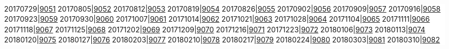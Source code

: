 20170729|[9051](http://audiocdn.economist.com/sites/default/files/AudioArchive/2017/20170729/Issue_9051_20170729_The_Economist_Full_edition.zip)
20170805|[9052](http://audiocdn.economist.com/sites/default/files/AudioArchive/2017/20170805/Issue_9052_20170805_The_Economist_Full_edition.zip)
20170812|[9053](http://audiocdn.economist.com/sites/default/files/AudioArchive/2017/20170812/Issue_9053_20170812_The_Economist_Full_edition.zip)
20170819|[9054](http://audiocdn.economist.com/sites/default/files/AudioArchive/2017/20170819/Issue_9054_20170819_The_Economist_Full_edition.zip)
20170826|[9055](http://audiocdn.economist.com/sites/default/files/AudioArchive/2017/20170826/Issue_9055_20170826_The_Economist_Full_edition.zip)
20170902|[9056](http://audiocdn.economist.com/sites/default/files/AudioArchive/2017/20170902/Issue_9056_20170902_The_Economist_Full_edition.zip)
20170909|[9057](http://audiocdn.economist.com/sites/default/files/AudioArchive/2017/20170909/Issue_9057_20170909_The_Economist_Full_edition.zip)
20170916|[9058](http://audiocdn.economist.com/sites/default/files/AudioArchive/2017/20170916/Issue_9058_20170916_The_Economist_Full_edition.zip)
20170923|[9059](http://audiocdn.economist.com/sites/default/files/AudioArchive/2017/20170923/Issue_9059_20170923_The_Economist_Full_edition.zip)
20170930|[9060](http://audiocdn.economist.com/sites/default/files/AudioArchive/2017/20170930/Issue_9060_20170930_The_Economist_Full_edition.zip)
20171007|[9061](http://audiocdn.economist.com/sites/default/files/AudioArchive/2017/20171007/Issue_9061_20171007_The_Economist_Full_edition.zip)
20171014|[9062](http://audiocdn.economist.com/sites/default/files/AudioArchive/2017/20171014/Issue_9062_20171014_The_Economist_Full_edition.zip)
20171021|[9063](http://audiocdn.economist.com/sites/default/files/AudioArchive/2017/20171021/Issue_9063_20171021_The_Economist_Full_edition.zip)
20171028|[9064](http://audiocdn.economist.com/sites/default/files/AudioArchive/2017/20171028/Issue_9064_20171028_The_Economist_Full_edition.zip)
20171104|[9065](http://audiocdn.economist.com/sites/default/files/AudioArchive/2017/20171104/Issue_9065_20171104_The_Economist_Full_edition.zip)
20171111|[9066](http://audiocdn.economist.com/sites/default/files/AudioArchive/2017/20171111/Issue_9066_20171111_The_Economist_Full_edition.zip)
20171118|[9067](http://audiocdn.economist.com/sites/default/files/AudioArchive/2017/20171118/Issue_9067_20171118_The_Economist_Full_edition.zip)
20171125|[9068](http://audiocdn.economist.com/sites/default/files/AudioArchive/2017/20171125/Issue_9068_20171125_The_Economist_Full_edition.zip)
20171202|[9069](http://audiocdn.economist.com/sites/default/files/AudioArchive/2017/20171202/Issue_9069_20171202_The_Economist_Full_edition.zip)
20171209|[9070](http://audiocdn.economist.com/sites/default/files/AudioArchive/2017/20171209/Issue_9070_20171209_The_Economist_Full_edition.zip)
20171216|[9071](http://audiocdn.economist.com/sites/default/files/AudioArchive/2017/20171216/Issue_9071_20171216_The_Economist_Full_edition.zip)
20171223|[9072](http://audiocdn.economist.com/sites/default/files/AudioArchive/2017/20171223/Issue_9072_20171223_The_Economist_Full_edition.zip)
20180106|[9073](http://audiocdn.economist.com/sites/default/files/AudioArchive/2018/20180106/Issue_9073_20180106_The_Economist_Full_edition.zip)
20180113|[9074](http://audiocdn.economist.com/sites/default/files/AudioArchive/2018/20180113/Issue_9074_20180113_The_Economist_Full_edition.zip)
20180120|[9075](http://audiocdn.economist.com/sites/default/files/AudioArchive/2018/20180120/Issue_9075_20180120_The_Economist_Full_edition.zip)
20180127|[9076](http://audiocdn.economist.com/sites/default/files/AudioArchive/2018/20180127/Issue_9076_20180127_The_Economist_Full_edition.zip)
20180203|[9077](http://audiocdn.economist.com/sites/default/files/AudioArchive/2018/20180203/Issue_9077_20180203_The_Economist_Full_edition.zip)
20180210|[9078](http://audiocdn.economist.com/sites/default/files/AudioArchive/2018/20180210/Issue_9078_20180210_The_Economist_Full_edition.zip)
20180217|[9079](http://audiocdn.economist.com/sites/default/files/AudioArchive/2018/20180217/Issue_9079_20180217_The_Economist_Full_edition.zip)
20180224|[9080](http://audiocdn.economist.com/sites/default/files/AudioArchive/2018/20180224/Issue_9080_20180224_The_Economist_Full_edition.zip)
20180303|[9081](http://audiocdn.economist.com/sites/default/files/AudioArchive/2018/20180303/Issue_9081_20180303_The_Economist_Full_edition.zip)
20180310|[9082](http://audiocdn.economist.com/sites/default/files/AudioArchive/2018/20180310/Issue_9082_20180310_The_Economist_Full_edition.zip)